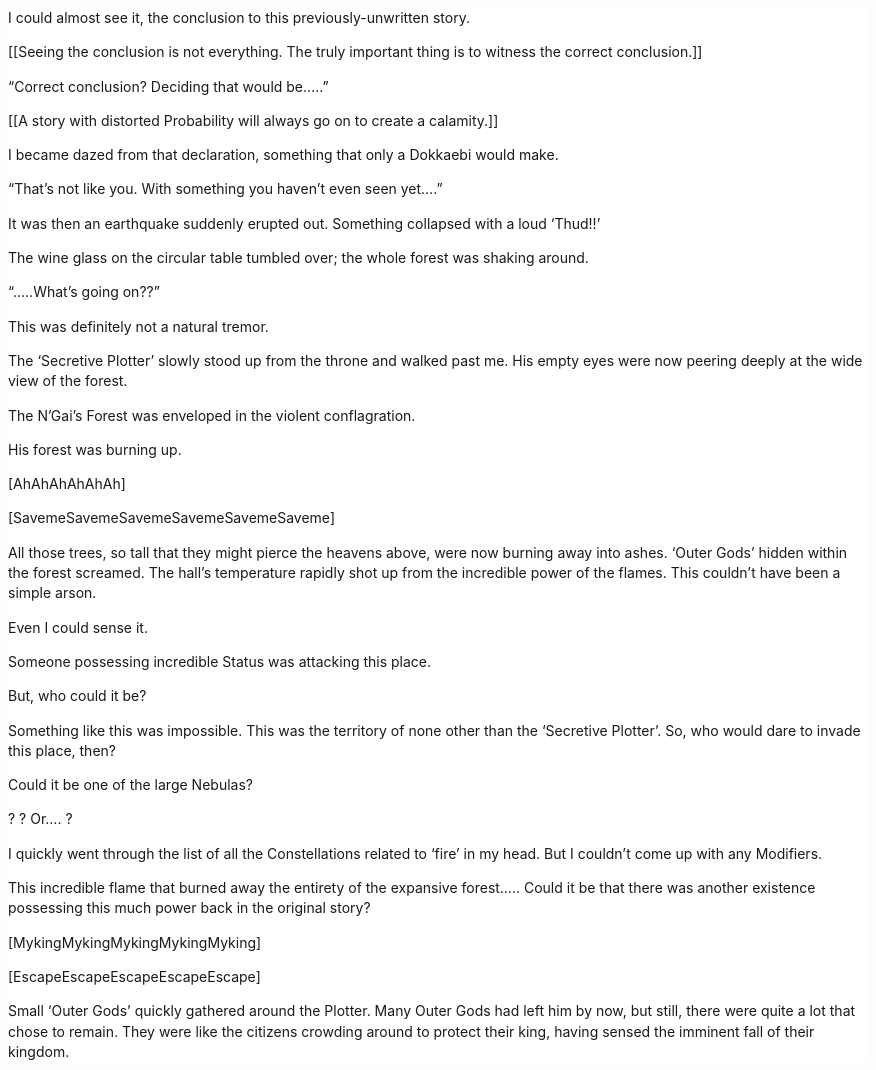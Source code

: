 I could almost see it, the conclusion to this previously-unwritten story.

[[Seeing the conclusion is not everything. The truly important thing is to witness the correct conclusion.]]

“Correct conclusion? Deciding that would be…..”

[[A story with distorted Probability will always go on to create a calamity.]]

I became dazed from that declaration, something that only a Dokkaebi would make.

“That’s not like you. With something you haven’t even seen yet….”

It was then an earthquake suddenly erupted out. Something collapsed with a loud ‘Thud!!’

The wine glass on the circular table tumbled over; the whole forest was shaking around.

“…..What’s going on??”

This was definitely not a natural tremor.

The ‘Secretive Plotter’ slowly stood up from the throne and walked past me. His empty eyes were now peering deeply at the wide view of the forest.

The N’Gai’s Forest was enveloped in the violent conflagration.

His forest was burning up.

[AhAhAhAhAhAh]

[SavemeSavemeSavemeSavemeSavemeSaveme]

All those trees, so tall that they might pierce the heavens above, were now burning away into ashes. ‘Outer Gods’ hidden within the forest screamed. The hall’s temperature rapidly shot up from the incredible power of the flames. This couldn’t have been a simple arson.

Even I could sense it.

Someone possessing incredible Status was attacking this place.

But, who could it be?

Something like this was impossible. This was the territory of none other than the ‘Secretive Plotter’. So, who would dare to invade this place, then?

Could it be one of the large Nebulas?

<Vedas>? <Olympus>? Or…. <Asgard>?

I quickly went through the list of all the Constellations related to ‘fire’ in my head. But I couldn’t come up with any Modifiers.

This incredible flame that burned away the entirety of the expansive forest….. Could it be that there was another existence possessing this much power back in the original story?

[MykingMykingMykingMykingMyking]

[EscapeEscapeEscapeEscapeEscape]

Small ‘Outer Gods’ quickly gathered around the Plotter. Many Outer Gods had left him by now, but still, there were quite a lot that chose to remain. They were like the citizens crowding around to protect their king, having sensed the imminent fall of their kingdom.
